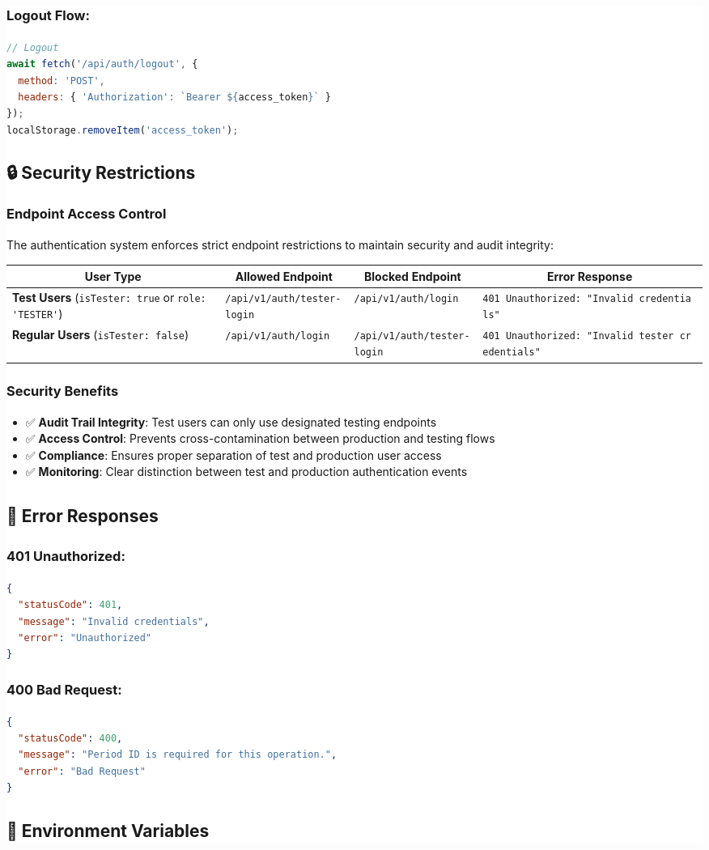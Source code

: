 ### **Logout Flow:**
```javascript
// Logout
await fetch('/api/auth/logout', {
  method: 'POST',
  headers: { 'Authorization': `Bearer ${access_token}` }
});
localStorage.removeItem('access_token');
```

## 🔒 Security Restrictions

### **Endpoint Access Control**
The authentication system enforces strict endpoint restrictions to maintain security and audit integrity:

| User Type | Allowed Endpoint | Blocked Endpoint | Error Response |
|-----------|------------------|------------------|----------------|
| **Test Users** (`isTester: true` or `role: 'TESTER'`) | `/api/v1/auth/tester-login` | `/api/v1/auth/login` | `401 Unauthorized: "Invalid credentials"` |
| **Regular Users** (`isTester: false`) | `/api/v1/auth/login` | `/api/v1/auth/tester-login` | `401 Unauthorized: "Invalid tester credentials"` |

### **Security Benefits**
- ✅ **Audit Trail Integrity**: Test users can only use designated testing endpoints
- ✅ **Access Control**: Prevents cross-contamination between production and testing flows
- ✅ **Compliance**: Ensures proper separation of test and production user access
- ✅ **Monitoring**: Clear distinction between test and production authentication events

## 🚨 Error Responses

### **401 Unauthorized:**
```json
{
  "statusCode": 401,
  "message": "Invalid credentials",
  "error": "Unauthorized"
}
```

### **400 Bad Request:**
```json
{
  "statusCode": 400,
  "message": "Period ID is required for this operation.",
  "error": "Bad Request"
}
```

## 📝 Environment Variables
